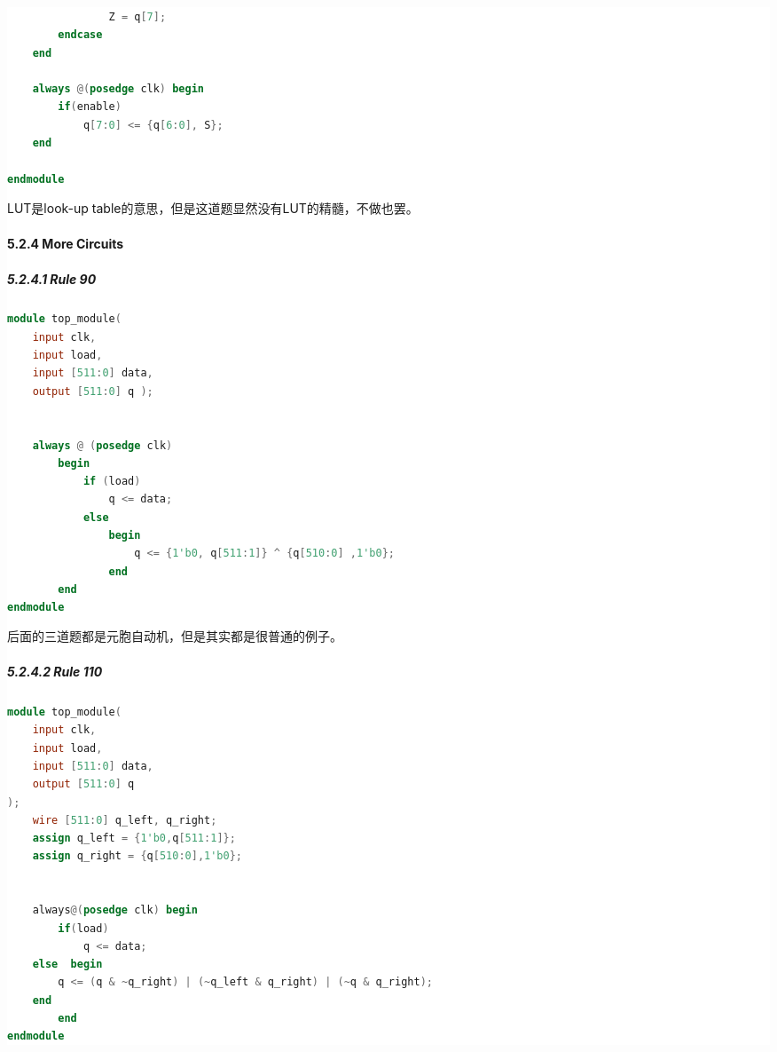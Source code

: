 ```verilog
                Z = q[7];
        endcase
    end
    
    always @(posedge clk) begin
        if(enable)
            q[7:0] <= {q[6:0], S};
    end

endmodule
```

LUT是look-up table的意思，但是这道题显然没有LUT的精髓，不做也罢。

#### 5.2.4 More Circuits

##### 5.2.4.1 Rule 90

```verilog
module top_module(
    input clk,
    input load,
    input [511:0] data,
    output [511:0] q ); 

    
    always @ (posedge clk)
        begin
            if (load)
                q <= data;
            else
                begin
                    q <= {1'b0, q[511:1]} ^ {q[510:0] ,1'b0}; 
                end
        end
endmodule
```

后面的三道题都是元胞自动机，但是其实都是很普通的例子。

##### 5.2.4.2 Rule 110

```verilog
module top_module(
    input clk,
    input load,
    input [511:0] data,
    output [511:0] q
); 
    wire [511:0] q_left, q_right;
    assign q_left = {1'b0,q[511:1]};
    assign q_right = {q[510:0],1'b0};
    
    
    always@(posedge clk) begin
        if(load)
            q <= data;
    else  begin
        q <= (q & ~q_right) | (~q_left & q_right) | (~q & q_right);
    end
        end
endmodule
```
